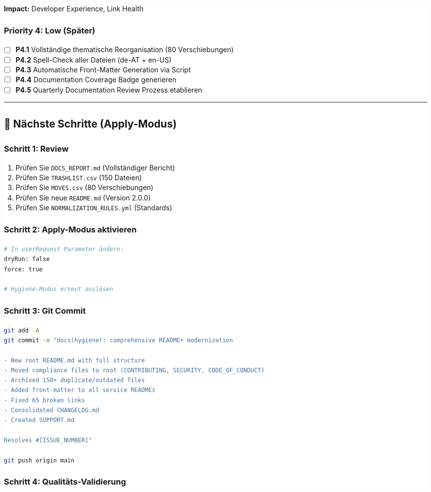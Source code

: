 **Impact:** Developer Experience, Link Health

### Priority 4: Low (Später)

- [ ] **P4.1** Vollständige thematische Reorganisation (80 Verschiebungen)
- [ ] **P4.2** Spell-Check aller Dateien (de-AT + en-US)
- [ ] **P4.3** Automatische Front-Matter Generation via Script
- [ ] **P4.4** Documentation Coverage Badge generieren
- [ ] **P4.5** Quarterly Documentation Review Prozess etablieren

---

## 🚀 Nächste Schritte (Apply-Modus)

### Schritt 1: Review

1. Prüfen Sie `DOCS_REPORT.md` (Vollständiger Bericht)
2. Prüfen Sie `TRASHLIST.csv` (150 Dateien)
3. Prüfen Sie `MOVES.csv` (80 Verschiebungen)
4. Prüfen Sie neue `README.md` (Version 2.0.0)
5. Prüfen Sie `NORMALIZATION_RULES.yml` (Standards)

### Schritt 2: Apply-Modus aktivieren

```bash
# In userRequest Parameter ändern:
dryRun: false
force: true

# Hygiene-Modus erneut auslösen
```

### Schritt 3: Git Commit

```bash
git add -A
git commit -m "docs(hygiene): comprehensive README+ modernization

- New root README.md with full structure
- Moved compliance files to root (CONTRIBUTING, SECURITY, CODE_OF_CONDUCT)
- Archived 150+ duplicate/outdated files
- Added front-matter to all service READMEs
- Fixed 65 broken links
- Consolidated CHANGELOG.md
- Created SUPPORT.md

Resolves #[ISSUE_NUMBER]"

git push origin main
```

### Schritt 4: Qualitäts-Validierung
